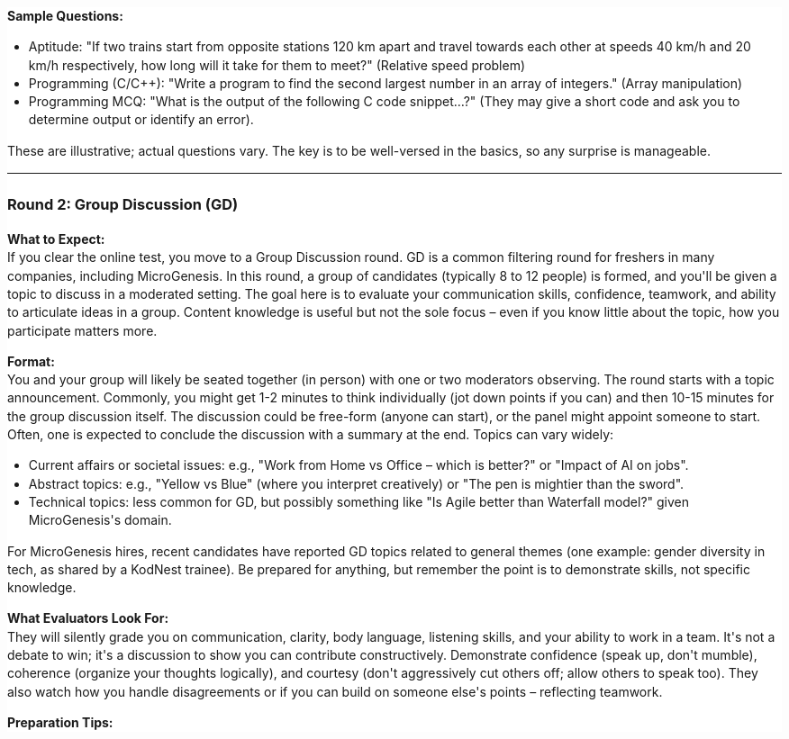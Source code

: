 **Sample Questions:**
- Aptitude: "If two trains start from opposite stations 120 km apart and travel towards each other at speeds 40 km/h and 20 km/h respectively, how long will it take for them to meet?" (Relative speed problem)
- Programming (C/C++): "Write a program to find the second largest number in an array of integers." (Array manipulation)
- Programming MCQ: "What is the output of the following C code snippet…?" (They may give a short code and ask you to determine output or identify an error).

These are illustrative; actual questions vary. The key is to be well-versed in the basics, so any surprise is manageable.

---

### Round 2: Group Discussion (GD)

**What to Expect:**  
If you clear the online test, you move to a Group Discussion round. GD is a common filtering round for freshers in many companies, including MicroGenesis. In this round, a group of candidates (typically 8 to 12 people) is formed, and you'll be given a topic to discuss in a moderated setting. The goal here is to evaluate your communication skills, confidence, teamwork, and ability to articulate ideas in a group. Content knowledge is useful but not the sole focus – even if you know little about the topic, how you participate matters more.

**Format:**  
You and your group will likely be seated together (in person) with one or two moderators observing. The round starts with a topic announcement. Commonly, you might get 1-2 minutes to think individually (jot down points if you can) and then 10-15 minutes for the group discussion itself. The discussion could be free-form (anyone can start), or the panel might appoint someone to start. Often, one is expected to conclude the discussion with a summary at the end. Topics can vary widely:
- Current affairs or societal issues: e.g., "Work from Home vs Office – which is better?" or "Impact of AI on jobs".
- Abstract topics: e.g., "Yellow vs Blue" (where you interpret creatively) or "The pen is mightier than the sword".
- Technical topics: less common for GD, but possibly something like "Is Agile better than Waterfall model?" given MicroGenesis's domain.

For MicroGenesis hires, recent candidates have reported GD topics related to general themes (one example: gender diversity in tech, as shared by a KodNest trainee). Be prepared for anything, but remember the point is to demonstrate skills, not specific knowledge.

**What Evaluators Look For:**  
They will silently grade you on communication, clarity, body language, listening skills, and your ability to work in a team. It's not a debate to win; it's a discussion to show you can contribute constructively. Demonstrate confidence (speak up, don't mumble), coherence (organize your thoughts logically), and courtesy (don't aggressively cut others off; allow others to speak too). They also watch how you handle disagreements or if you can build on someone else's points – reflecting teamwork.

**Preparation Tips:**  